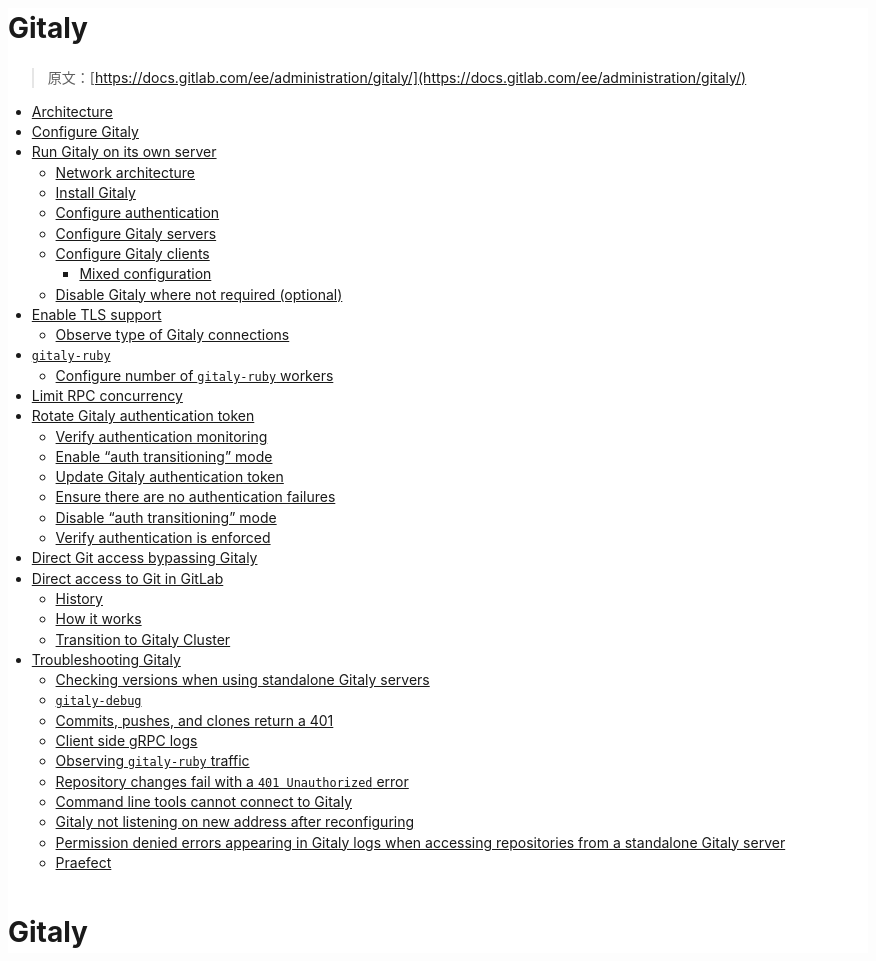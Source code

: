 # Gitaly

> 原文：[https://docs.gitlab.com/ee/administration/gitaly/](https://docs.gitlab.com/ee/administration/gitaly/)

*   [Architecture](#architecture)
*   [Configure Gitaly](#configure-gitaly)
*   [Run Gitaly on its own server](#run-gitaly-on-its-own-server)
    *   [Network architecture](#network-architecture)
    *   [Install Gitaly](#install-gitaly)
    *   [Configure authentication](#configure-authentication)
    *   [Configure Gitaly servers](#configure-gitaly-servers)
    *   [Configure Gitaly clients](#configure-gitaly-clients)
        *   [Mixed configuration](#mixed-configuration)
    *   [Disable Gitaly where not required (optional)](#disable-gitaly-where-not-required-optional)
*   [Enable TLS support](#enable-tls-support)
    *   [Observe type of Gitaly connections](#observe-type-of-gitaly-connections)
*   [`gitaly-ruby`](#gitaly-ruby)
    *   [Configure number of `gitaly-ruby` workers](#configure-number-of-gitaly-ruby-workers)
*   [Limit RPC concurrency](#limit-rpc-concurrency)
*   [Rotate Gitaly authentication token](#rotate-gitaly-authentication-token)
    *   [Verify authentication monitoring](#verify-authentication-monitoring)
    *   [Enable “auth transitioning” mode](#enable-auth-transitioning-mode)
    *   [Update Gitaly authentication token](#update-gitaly-authentication-token)
    *   [Ensure there are no authentication failures](#ensure-there-are-no-authentication-failures)
    *   [Disable “auth transitioning” mode](#disable-auth-transitioning-mode)
    *   [Verify authentication is enforced](#verify-authentication-is-enforced)
*   [Direct Git access bypassing Gitaly](#direct-git-access-bypassing-gitaly)
*   [Direct access to Git in GitLab](#direct-access-to-git-in-gitlab)
    *   [History](#history)
    *   [How it works](#how-it-works)
    *   [Transition to Gitaly Cluster](#transition-to-gitaly-cluster)
*   [Troubleshooting Gitaly](#troubleshooting-gitaly)
    *   [Checking versions when using standalone Gitaly servers](#checking-versions-when-using-standalone-gitaly-servers)
    *   [`gitaly-debug`](#gitaly-debug)
    *   [Commits, pushes, and clones return a 401](#commits-pushes-and-clones-return-a-401)
    *   [Client side gRPC logs](#client-side-grpc-logs)
    *   [Observing `gitaly-ruby` traffic](#observing-gitaly-ruby-traffic)
    *   [Repository changes fail with a `401 Unauthorized` error](#repository-changes-fail-with-a-401-unauthorized-error)
    *   [Command line tools cannot connect to Gitaly](#command-line-tools-cannot-connect-to-gitaly)
    *   [Gitaly not listening on new address after reconfiguring](#gitaly-not-listening-on-new-address-after-reconfiguring)
    *   [Permission denied errors appearing in Gitaly logs when accessing repositories from a standalone Gitaly server](#permission-denied-errors-appearing-in-gitaly-logs-when-accessing-repositories-from-a-standalone-gitaly-server)
    *   [Praefect](#praefect)

# Gitaly[](#gitaly "Permalink")

